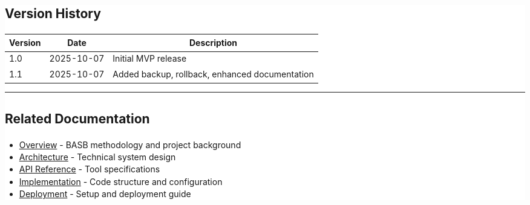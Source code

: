 ## Version History

| Version | Date | Description |
|---------|------|-------------|
| 1.0 | 2025-10-07 | Initial MVP release |
| 1.1 | 2025-10-07 | Added backup, rollback, enhanced documentation |

---

## Related Documentation

- [Overview](./overview.md) - BASB methodology and project background
- [Architecture](./architecture.md) - Technical system design
- [API Reference](./api-reference.md) - Tool specifications
- [Implementation](./implementation.md) - Code structure and configuration
- [Deployment](./deployment.md) - Setup and deployment guide
